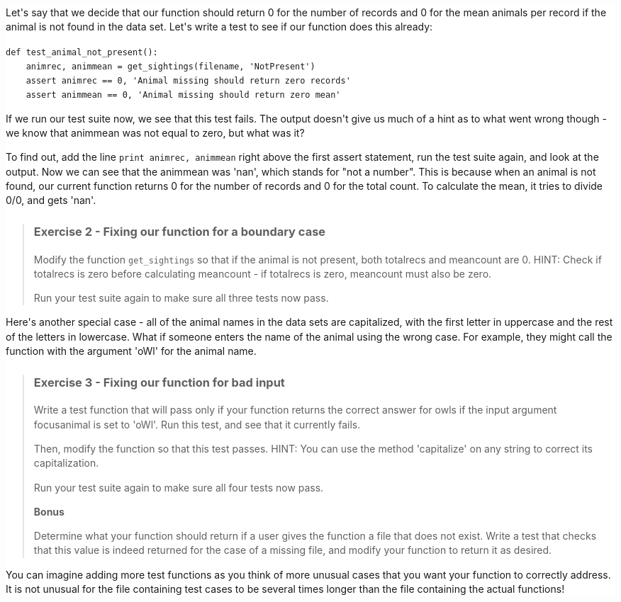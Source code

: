 Let's say that we decide that our function should return 0 for the number of
records and 0 for the mean animals per record if the animal is not found in the
data set. Let's write a test to see if our function does this already:

	def test_animal_not_present():
	    animrec, animmean = get_sightings(filename, 'NotPresent')
		assert animrec == 0, 'Animal missing should return zero records'
	    assert animmean == 0, 'Animal missing should return zero mean'

If we run our test suite now, we see that this test fails. The output doesn't
give us much of a hint as to what went wrong though - we know that animmean was
not equal to zero, but what was it?

To find out, add the line `print animrec, animmean` right above the first
assert statement, run the test suite again, and look at the output. Now we can
see that the animmean was 'nan', which stands for "not a number". This is
because when an animal is not found, our current function returns 0 for the
number of records and 0 for the total count. To calculate the mean, it tries to
divide 0/0, and gets 'nan'.

>### Exercise 2 - Fixing our function for a boundary case
>
>Modify the function `get_sightings` so that if the animal is not present, both
>totalrecs and meancount are 0. HINT: Check if totalrecs is zero before
>calculating meancount - if totalrecs is zero, meancount must also be zero.
>
>Run your test suite again to make sure all three tests now pass.

Here's another special case - all of the animal names in the data sets are
capitalized, with the first letter in uppercase and the rest of the letters in
lowercase. What if someone enters the name of the animal using the wrong case.
For example, they might call the function with the argument 'oWl' for the
animal name.

>### Exercise 3 - Fixing our function for bad input
>
>Write a test function that will pass only if your function returns the correct
>answer for owls if the input argument focusanimal is set to 'oWl'. Run this
>test, and see that it currently fails.
>
>Then, modify the function so that this test passes. HINT: You can use the
>method 'capitalize' on any string to correct its capitalization.
>
>Run your test suite again to make sure all four tests now pass.
>
>__Bonus__
>
>Determine what your function should return if a user gives the function a file
>that does not exist. Write a test that checks that this value is indeed
>returned for the case of a missing file, and modify your function to return it
>as desired.

You can imagine adding more test functions as you think of more unusual cases
that you want your function to correctly address. It is not unusual for the
file containing test cases to be several times longer than the file containing
the actual functions!
